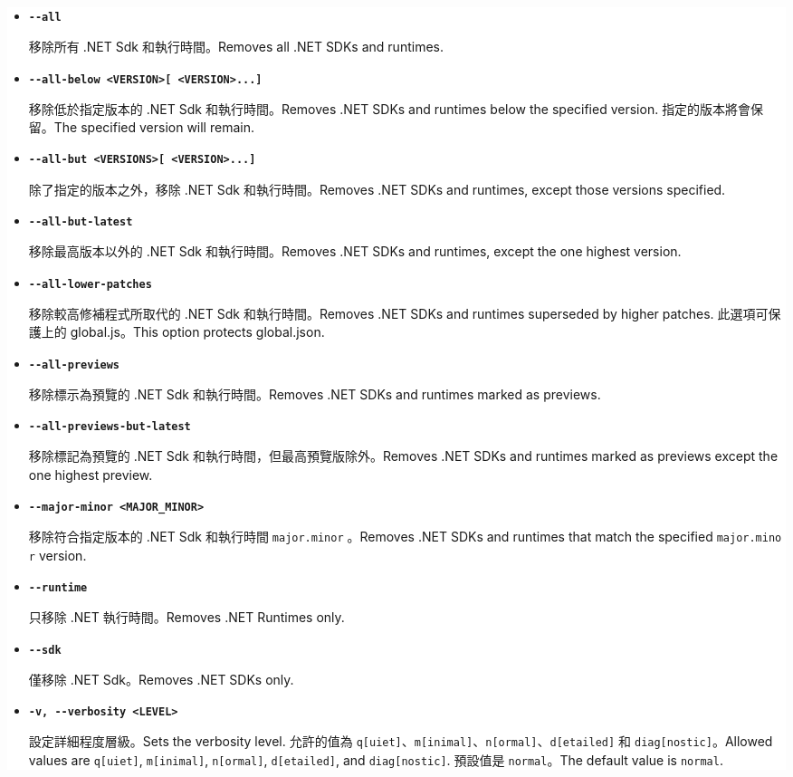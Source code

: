 * **`--all`**

  <span data-ttu-id="9e2c1-196">移除所有 .NET Sdk 和執行時間。</span><span class="sxs-lookup"><span data-stu-id="9e2c1-196">Removes all .NET SDKs and runtimes.</span></span>

* **`--all-below <VERSION>[ <VERSION>...]`**

  <span data-ttu-id="9e2c1-197">移除低於指定版本的 .NET Sdk 和執行時間。</span><span class="sxs-lookup"><span data-stu-id="9e2c1-197">Removes .NET SDKs and runtimes below the specified version.</span></span> <span data-ttu-id="9e2c1-198">指定的版本將會保留。</span><span class="sxs-lookup"><span data-stu-id="9e2c1-198">The specified version will remain.</span></span>

* **`--all-but <VERSIONS>[ <VERSION>...]`**

  <span data-ttu-id="9e2c1-199">除了指定的版本之外，移除 .NET Sdk 和執行時間。</span><span class="sxs-lookup"><span data-stu-id="9e2c1-199">Removes .NET SDKs and runtimes, except those versions specified.</span></span>

* **`--all-but-latest`**

  <span data-ttu-id="9e2c1-200">移除最高版本以外的 .NET Sdk 和執行時間。</span><span class="sxs-lookup"><span data-stu-id="9e2c1-200">Removes .NET SDKs and runtimes, except the one highest version.</span></span>

* **`--all-lower-patches`**

  <span data-ttu-id="9e2c1-201">移除較高修補程式所取代的 .NET Sdk 和執行時間。</span><span class="sxs-lookup"><span data-stu-id="9e2c1-201">Removes .NET SDKs and runtimes superseded by higher patches.</span></span> <span data-ttu-id="9e2c1-202">此選項可保護上的 global.js。</span><span class="sxs-lookup"><span data-stu-id="9e2c1-202">This option protects global.json.</span></span>

* **`--all-previews`**

  <span data-ttu-id="9e2c1-203">移除標示為預覽的 .NET Sdk 和執行時間。</span><span class="sxs-lookup"><span data-stu-id="9e2c1-203">Removes .NET SDKs and runtimes marked as previews.</span></span>

* **`--all-previews-but-latest`**

  <span data-ttu-id="9e2c1-204">移除標記為預覽的 .NET Sdk 和執行時間，但最高預覽版除外。</span><span class="sxs-lookup"><span data-stu-id="9e2c1-204">Removes .NET SDKs and runtimes marked as previews except the one highest preview.</span></span>

* **`--major-minor <MAJOR_MINOR>`**

  <span data-ttu-id="9e2c1-205">移除符合指定版本的 .NET Sdk 和執行時間 `major.minor` 。</span><span class="sxs-lookup"><span data-stu-id="9e2c1-205">Removes .NET SDKs and runtimes that match the specified `major.minor` version.</span></span>

* **`--runtime`**

  <span data-ttu-id="9e2c1-206">只移除 .NET 執行時間。</span><span class="sxs-lookup"><span data-stu-id="9e2c1-206">Removes .NET Runtimes only.</span></span>

* **`--sdk`**

  <span data-ttu-id="9e2c1-207">僅移除 .NET Sdk。</span><span class="sxs-lookup"><span data-stu-id="9e2c1-207">Removes .NET SDKs only.</span></span>

* **`-v, --verbosity <LEVEL>`**

  <span data-ttu-id="9e2c1-208">設定詳細程度層級。</span><span class="sxs-lookup"><span data-stu-id="9e2c1-208">Sets the verbosity level.</span></span> <span data-ttu-id="9e2c1-209">允許的值為 `q[uiet]`、`m[inimal]`、`n[ormal]`、`d[etailed]` 和 `diag[nostic]`。</span><span class="sxs-lookup"><span data-stu-id="9e2c1-209">Allowed values are `q[uiet]`, `m[inimal]`, `n[ormal]`, `d[etailed]`, and `diag[nostic]`.</span></span> <span data-ttu-id="9e2c1-210">預設值是 `normal`。</span><span class="sxs-lookup"><span data-stu-id="9e2c1-210">The default value is `normal`.</span></span>
  